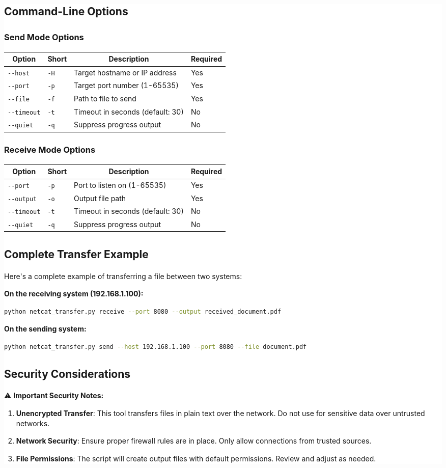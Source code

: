 ## Command-Line Options

### Send Mode Options

| Option | Short | Description | Required |
|--------|-------|-------------|----------|
| `--host` | `-H` | Target hostname or IP address | Yes |
| `--port` | `-p` | Target port number (1-65535) | Yes |
| `--file` | `-f` | Path to file to send | Yes |
| `--timeout` | `-t` | Timeout in seconds (default: 30) | No |
| `--quiet` | `-q` | Suppress progress output | No |

### Receive Mode Options

| Option | Short | Description | Required |
|--------|-------|-------------|----------|
| `--port` | `-p` | Port to listen on (1-65535) | Yes |
| `--output` | `-o` | Output file path | Yes |
| `--timeout` | `-t` | Timeout in seconds (default: 30) | No |
| `--quiet` | `-q` | Suppress progress output | No |

## Complete Transfer Example

Here's a complete example of transferring a file between two systems:

**On the receiving system (192.168.1.100):**
```bash
python netcat_transfer.py receive --port 8080 --output received_document.pdf
```

**On the sending system:**
```bash
python netcat_transfer.py send --host 192.168.1.100 --port 8080 --file document.pdf
```

## Security Considerations

⚠️ **Important Security Notes:**

1. **Unencrypted Transfer**: This tool transfers files in plain text over the network. Do not use for sensitive data over untrusted networks.

2. **Network Security**: Ensure proper firewall rules are in place. Only allow connections from trusted sources.

3. **File Permissions**: The script will create output files with default permissions. Review and adjust as needed.
